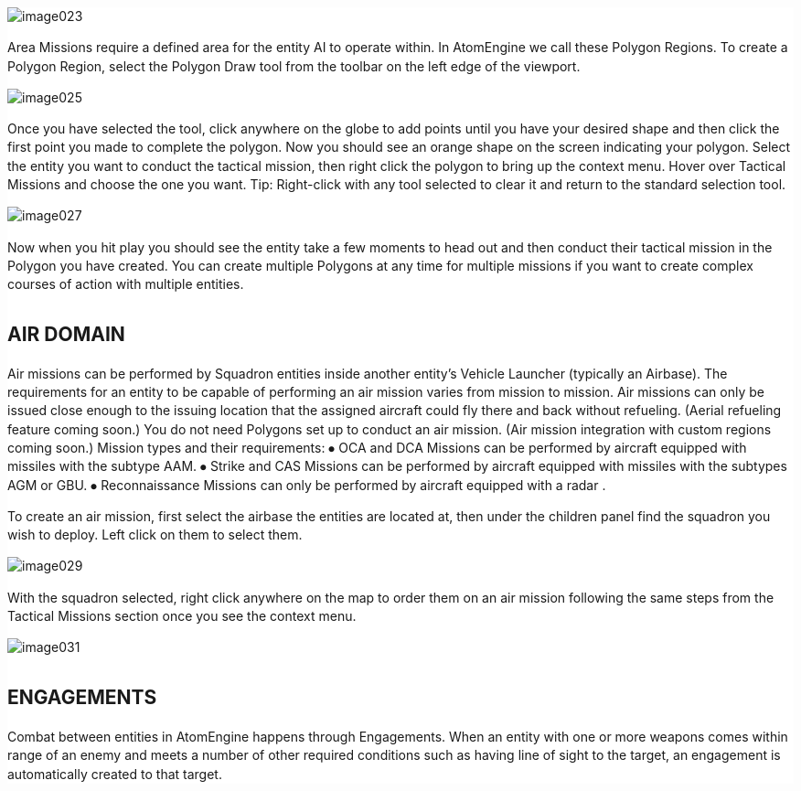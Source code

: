 ![image023](https://github.com/user-attachments/assets/6e5f9785-a165-473e-b353-ac8c9ffb472a)

Area Missions require a defined area for the entity AI to operate within. In AtomEngine we call these Polygon Regions. To create a Polygon Region, select the Polygon Draw tool from the toolbar on the left edge of the viewport.

![image025](https://github.com/user-attachments/assets/ed4793dd-df2f-463d-9925-6c515e10ef66)

Once you have selected the tool, click anywhere on the globe to add points until you have your desired shape and then click the first point you made to complete the polygon. Now you should see an orange shape on the screen indicating your polygon. Select the entity you want to conduct the tactical mission, then right click the polygon to bring up the context menu. Hover over Tactical Missions and choose the one you want. 
Tip: Right-click with any tool selected to clear it and return to the standard selection tool.

![image027](https://github.com/user-attachments/assets/c34e9ce6-1bee-4683-a750-59c7a3702a82)


Now when you hit play you should see the entity take a few moments to head out and then conduct their tactical mission in the Polygon you have created. You can create multiple Polygons at any time for multiple missions if you want to create complex courses of action with multiple entities. 

## AIR DOMAIN 

Air missions can be performed by Squadron entities inside another entity’s Vehicle Launcher (typically an Airbase). The requirements for an entity to be capable of performing an air mission varies from mission to mission. Air missions can only be issued close enough to the issuing location that the assigned aircraft could fly there and back without refueling. (Aerial refueling feature coming soon.) 
You do not need Polygons set up to conduct an air mission. (Air mission integration with custom regions coming soon.)
Mission types and their requirements:
⦁	OCA and DCA Missions can be performed by aircraft equipped with missiles with the subtype AAM.
⦁	Strike and CAS Missions can be performed by aircraft equipped with missiles with the subtypes AGM or GBU.
⦁	Reconnaissance Missions can only be performed by aircraft equipped with a radar .

To create an air mission, first select the airbase the entities are located at, then under the children panel find the squadron you wish to deploy. Left click on them to select them.

![image029](https://github.com/user-attachments/assets/c36ba3b8-8bc2-4e2a-8ef8-7b3250a8940e)

With the squadron selected, right click anywhere on the map to order them on an air mission following the same steps from the Tactical Missions section once you see the context menu. 

![image031](https://github.com/user-attachments/assets/b011ce6a-6b5f-466b-a1e3-d73662b585c2)

## ENGAGEMENTS

Combat between entities in AtomEngine happens through Engagements. When an entity with one or more weapons comes within range of an enemy and meets a number of other required conditions such as having line of sight to the target, an engagement is automatically created to that target. 
